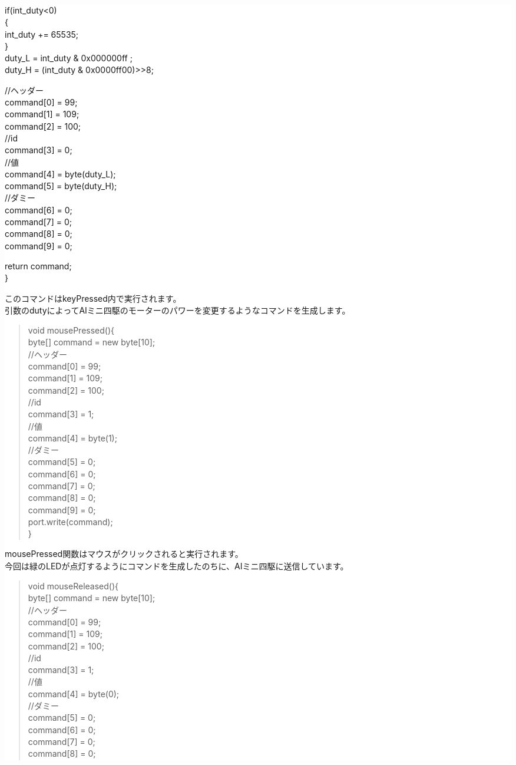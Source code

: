   if(int_duty<0)  
  {  
    int_duty += 65535;  
  }  
  duty_L = int_duty & 0x000000ff ;  
  duty_H = (int_duty & 0x0000ff00)>>8;  
 >   
  //ヘッダー  
  command[0] =  99;  
  command[1] = 109;  
  command[2] = 100;  
  //id  
  command[3] =   0;  
  //値  
  command[4] = byte(duty_L);  
  command[5] = byte(duty_H);  
  //ダミー  
  command[6] = 0;  
  command[7] = 0;  
  command[8] = 0;  
  command[9] = 0;  
>    
  return command;  
}  

このコマンドはkeyPressed内で実行されます。  
引数のdutyによってAIミニ四駆のモーターのパワーを変更するようなコマンドを生成します。  

>void mousePressed(){  
  byte[] command = new byte[10];  
    //ヘッダー  
  command[0] =  99;  
  command[1] = 109;  
  command[2] = 100;  
  //id   
  command[3] =   1;  
  //値  
  command[4] =  byte(1);  
  //ダミー  
  command[5] = 0;  
  command[6] = 0;  
  command[7] = 0;  
  command[8] = 0;  
  command[9] = 0;  
  port.write(command);  
}  

mousePressed関数はマウスがクリックされると実行されます。  
今回は緑のLEDが点灯するようにコマンドを生成したのちに、AIミニ四駆に送信しています。  

>void mouseReleased(){  
    byte[] command = new byte[10];  
    //ヘッダー  
  command[0] =  99;  
  command[1] = 109;  
  command[2] = 100;  
  //id   
  command[3] =   1;  
  //値  
  command[4] =  byte(0);  
  //ダミー  
  command[5] = 0;  
  command[6] = 0;  
  command[7] = 0;  
  command[8] = 0;  